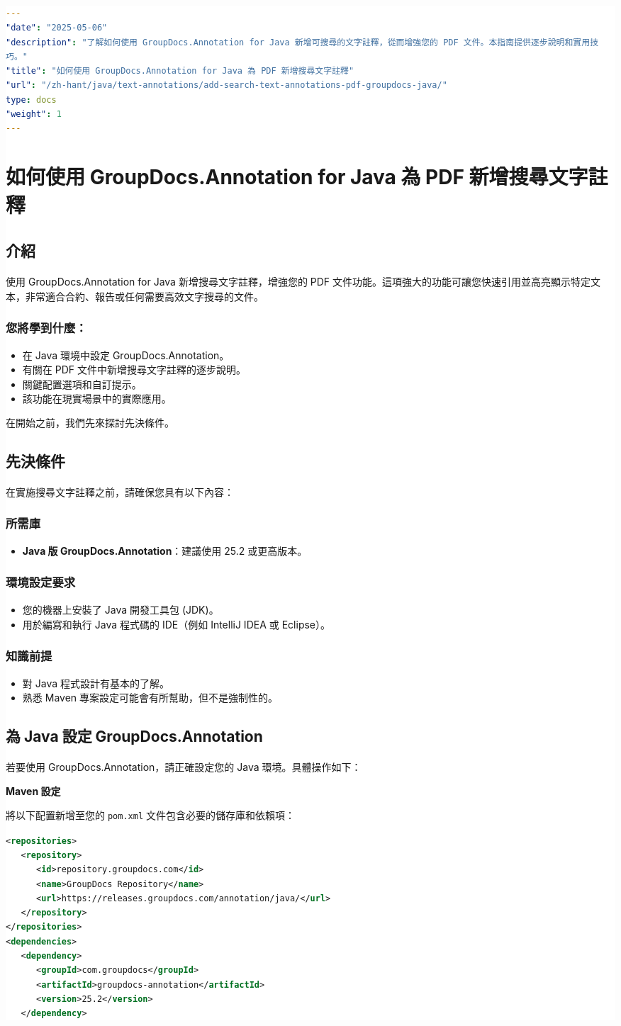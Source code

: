 ```yaml
---
"date": "2025-05-06"
"description": "了解如何使用 GroupDocs.Annotation for Java 新增可搜尋的文字註釋，從而增強您的 PDF 文件。本指南提供逐步說明和實用技巧。"
"title": "如何使用 GroupDocs.Annotation for Java 為 PDF 新增搜尋文字註釋"
"url": "/zh-hant/java/text-annotations/add-search-text-annotations-pdf-groupdocs-java/"
type: docs
"weight": 1
---
```


# 如何使用 GroupDocs.Annotation for Java 為 PDF 新增搜尋文字註釋

## 介紹

使用 GroupDocs.Annotation for Java 新增搜尋文字註釋，增強您的 PDF 文件功能。這項強大的功能可讓您快速引用並高亮顯示特定文本，非常適合合約、報告或任何需要高效文字搜尋的文件。

### 您將學到什麼：
- 在 Java 環境中設定 GroupDocs.Annotation。
- 有關在 PDF 文件中新增搜尋文字註釋的逐步說明。
- 關鍵配置選項和自訂提示。
- 該功能在現實場景中的實際應用。

在開始之前，我們先來探討先決條件。

## 先決條件

在實施搜尋文字註釋之前，請確保您具有以下內容：

### 所需庫
- **Java 版 GroupDocs.Annotation**：建議使用 25.2 或更高版本。
  
### 環境設定要求
- 您的機器上安裝了 Java 開發工具包 (JDK)。
- 用於編寫和執行 Java 程式碼的 IDE（例如 IntelliJ IDEA 或 Eclipse）。

### 知識前提
- 對 Java 程式設計有基本的了解。
- 熟悉 Maven 專案設定可能會有所幫助，但不是強制性的。

## 為 Java 設定 GroupDocs.Annotation

若要使用 GroupDocs.Annotation，請正確設定您的 Java 環境。具體操作如下：

**Maven 設定**

將以下配置新增至您的 `pom.xml` 文件包含必要的儲存庫和依賴項：

```xml
<repositories>
   <repository>
      <id>repository.groupdocs.com</id>
      <name>GroupDocs Repository</name>
      <url>https://releases.groupdocs.com/annotation/java/</url>
   </repository>
</repositories>
<dependencies>
   <dependency>
      <groupId>com.groupdocs</groupId>
      <artifactId>groupdocs-annotation</artifactId>
      <version>25.2</version>
   </dependency>
```